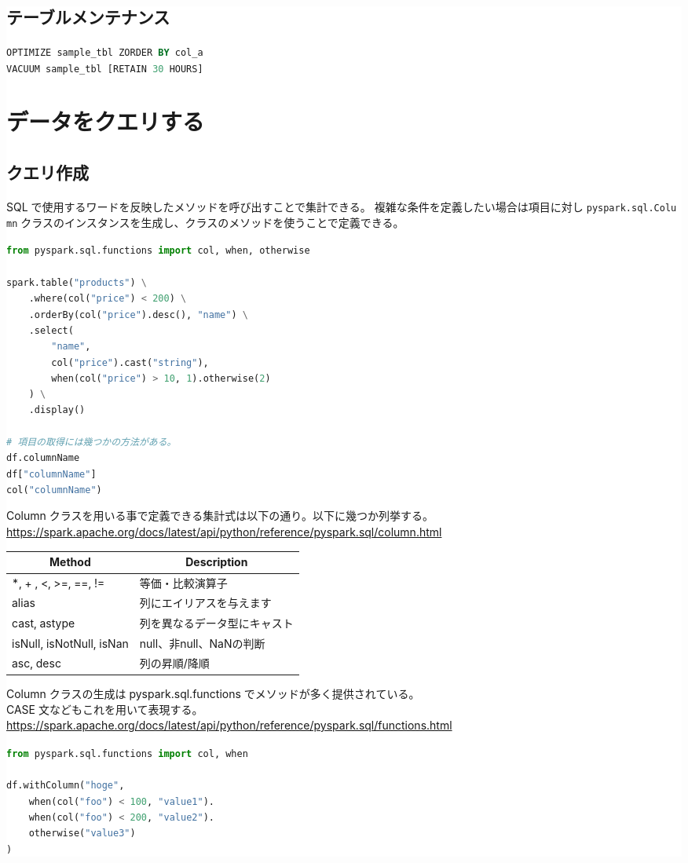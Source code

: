 ## テーブルメンテナンス

```sql
OPTIMIZE sample_tbl ZORDER BY col_a
VACUUM sample_tbl [RETAIN 30 HOURS]
```

# データをクエリする
## クエリ作成
SQL で使用するワードを反映したメソッドを呼び出すことで集計できる。
複雑な条件を定義したい場合は項目に対し `pyspark.sql.Column` クラスのインスタンスを生成し、クラスのメソッドを使うことで定義できる。

```py
from pyspark.sql.functions import col, when, otherwise

spark.table("products") \
    .where(col("price") < 200) \
    .orderBy(col("price").desc(), "name") \
    .select(
        "name",
        col("price").cast("string"),
        when(col("price") > 10, 1).otherwise(2)
    ) \
    .display()

# 項目の取得には幾つかの方法がある。
df.columnName
df["columnName"]
col("columnName")
```

Column クラスを用いる事で定義できる集計式は以下の通り。以下に幾つか列挙する。  
https://spark.apache.org/docs/latest/api/python/reference/pyspark.sql/column.html

| Method                   | Description                  |
| ------------------------ | ---------------------------- |
| \*, + , <, >=, ==, !=    | 等価・比較演算子             |
| alias                    | 列にエイリアスを与えます     |
| cast, astype             | 列を異なるデータ型にキャスト |
| isNull, isNotNull, isNan | null、非null、NaNの判断      |
| asc, desc                | 列の昇順/降順                |

Column クラスの生成は pyspark.sql.functions でメソッドが多く提供されている。  
CASE 文などもこれを用いて表現する。  
https://spark.apache.org/docs/latest/api/python/reference/pyspark.sql/functions.html

```py
from pyspark.sql.functions import col, when

df.withColumn("hoge",
    when(col("foo") < 100, "value1").
    when(col("foo") < 200, "value2").
    otherwise("value3")
)
```

